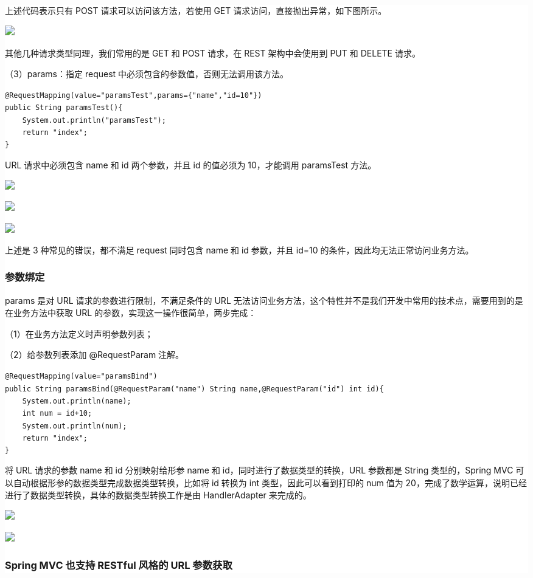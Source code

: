 
上述代码表示只有 POST 请求可以访问该方法，若使用 GET 请求访问，直接抛出异常，如下图所示。

![](https://images.gitbook.cn/07be40b0-96eb-11e8-9e0c-8bfb55c56242)

其他几种请求类型同理，我们常用的是 GET 和 POST 请求，在 REST 架构中会使用到 PUT 和 DELETE 请求。

（3）params：指定 request 中必须包含的参数值，否则无法调用该方法。

    
    
    @RequestMapping(value="paramsTest",params={"name","id=10"})
    public String paramsTest(){
        System.out.println("paramsTest");
        return "index";
    }
    

URL 请求中必须包含 name 和 id 两个参数，并且 id 的值必须为 10，才能调用 paramsTest 方法。

![](https://images.gitbook.cn/118dd970-96eb-11e8-9e0c-8bfb55c56242)

![](https://images.gitbook.cn/1a36a570-96eb-11e8-a80f-e9b555a946c4)

![](https://images.gitbook.cn/212d0680-96eb-11e8-9f54-b3cc9167c22b)

上述是 3 种常见的错误，都不满足 request 同时包含 name 和 id 参数，并且 id=10 的条件，因此均无法正常访问业务方法。

### 参数绑定

params 是对 URL 请求的参数进行限制，不满足条件的 URL 无法访问业务方法，这个特性并不是我们开发中常用的技术点，需要用到的是在业务方法中获取
URL 的参数，实现这一操作很简单，两步完成：

（1）在业务方法定义时声明参数列表；

（2）给参数列表添加 @RequestParam 注解。

    
    
    @RequestMapping(value="paramsBind")
    public String paramsBind(@RequestParam("name") String name,@RequestParam("id") int id){
        System.out.println(name);
        int num = id+10;
        System.out.println(num);
        return "index";
    }
    

将 URL 请求的参数 name 和 id 分别映射给形参 name 和 id，同时进行了数据类型的转换，URL 参数都是 String
类型的，Spring MVC 可以自动根据形参的数据类型完成数据类型转换，比如将 id 转换为 int 类型，因此可以看到打印的 num 值为
20，完成了数学运算，说明已经进行了数据类型转换，具体的数据类型转换工作是由 HandlerAdapter 来完成的。

![](https://images.gitbook.cn/2c0869f0-96eb-11e8-a80f-e9b555a946c4)

![](https://images.gitbook.cn/324abd40-96eb-11e8-9e0c-8bfb55c56242)

### Spring MVC 也支持 RESTful 风格的 URL 参数获取
